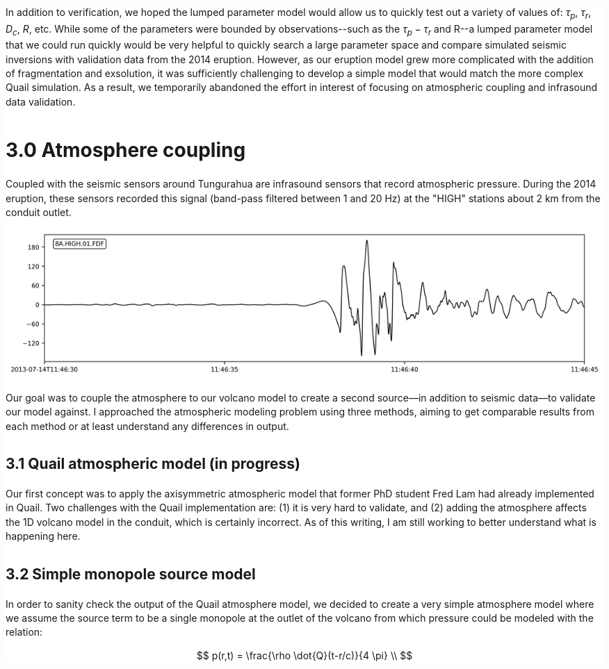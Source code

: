 In addition to verification, we hoped the lumped parameter model would allow us to quickly test out a variety of values of: $\tau_p$, $\tau_r$, $D_c$, $R$, etc. While some of the parameters were bounded by observations--such as the $\tau_p - \tau_r$ and R--a lumped parameter model that we could run quickly would be very helpful to quickly search a large parameter space and compare simulated seismic inversions with validation data from the 2014 eruption. However, as our eruption model grew more complicated with the addition of fragmentation and exsolution, it was sufficiently challenging to develop a simple model that would match the more complex Quail simulation. As a result, we temporarily abandoned the effort in interest of focusing on atmospheric coupling and infrasound data validation.  


# 3.0 Atmosphere coupling <a name="atmosphere"></a>
Coupled with the seismic sensors around Tungurahua are infrasound sensors that record atmospheric pressure. During the 2014 eruption, these sensors recorded this signal (band-pass filtered between 1 and 20 Hz) at the "HIGH" stations about 2 km from the conduit outlet.

![](/images/2025-05-geophysics/infrasound_validation.png)

Our goal was to couple the atmosphere to our volcano model to create a second source—in addition to seismic data—to validate our model against. I approached the atmospheric modeling problem using three methods, aiming to get comparable results from each method or at least understand any differences in output.

## 3.1 Quail atmospheric model (in progress)

Our first concept was to apply the axisymmetric atmospheric model that former PhD student Fred Lam had already implemented in Quail. Two challenges with the Quail implementation are: (1) it is very hard to validate, and (2) adding the atmosphere affects the 1D volcano model in the conduit, which is certainly incorrect. As of this writing, I am still working to better understand what is happening here. 

## 3.2 Simple monopole source model

In order to sanity check the output of the Quail atmosphere model, we decided to create a very simple atmosphere model where we assume the source term to be a single monopole at the outlet of the volcano from which pressure could be modeled with the relation:

$$
p(r,t) = \frac{\rho \dot{Q}(t-r/c)}{4 \pi} \\
$$
